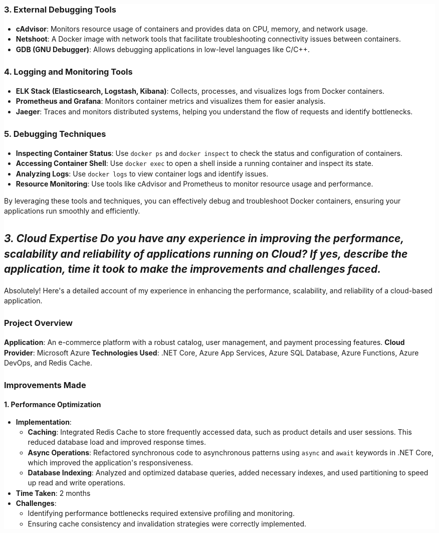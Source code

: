 ### **3. External Debugging Tools**

- **cAdvisor**: Monitors resource usage of containers and provides data on CPU, memory, and network usage.
- **Netshoot**: A Docker image with network tools that facilitate troubleshooting connectivity issues between containers.
- **GDB (GNU Debugger)**: Allows debugging applications in low-level languages like C/C++.

### **4. Logging and Monitoring Tools**

- **ELK Stack (Elasticsearch, Logstash, Kibana)**: Collects, processes, and visualizes logs from Docker containers.
- **Prometheus and Grafana**: Monitors container metrics and visualizes them for easier analysis.
- **Jaeger**: Traces and monitors distributed systems, helping you understand the flow of requests and identify bottlenecks.

### **5. Debugging Techniques**

- **Inspecting Container Status**: Use `docker ps` and `docker inspect` to check the status and configuration of containers.
- **Accessing Container Shell**: Use `docker exec` to open a shell inside a running container and inspect its state.
- **Analyzing Logs**: Use `docker logs` to view container logs and identify issues.
- **Resource Monitoring**: Use tools like cAdvisor and Prometheus to monitor resource usage and performance.

By leveraging these tools and techniques, you can effectively debug and troubleshoot Docker containers, ensuring your applications run smoothly and efficiently.

## ***3. Cloud Expertise Do you have any experience in improving the performance, scalability and reliability of applications running on Cloud? If yes, describe the application, time it took to make the improvements and challenges faced.***

Absolutely! Here's a detailed account of my experience in enhancing the performance, scalability, and reliability of a cloud-based application.

### **Project Overview**

**Application**: An e-commerce platform with a robust catalog, user management, and payment processing features.
**Cloud Provider**: Microsoft Azure
**Technologies Used**: .NET Core, Azure App Services, Azure SQL Database, Azure Functions, Azure DevOps, and Redis Cache.

### **Improvements Made**

**1. Performance Optimization**

- **Implementation**:
  - **Caching**: Integrated Redis Cache to store frequently accessed data, such as product details and user sessions. This reduced database load and improved response times.
  - **Async Operations**: Refactored synchronous code to asynchronous patterns using `async` and `await` keywords in .NET Core, which improved the application's responsiveness.
  - **Database Indexing**: Analyzed and optimized database queries, added necessary indexes, and used partitioning to speed up read and write operations.
- **Time Taken**: 2 months
- **Challenges**:
  - Identifying performance bottlenecks required extensive profiling and monitoring.
  - Ensuring cache consistency and invalidation strategies were correctly implemented.
